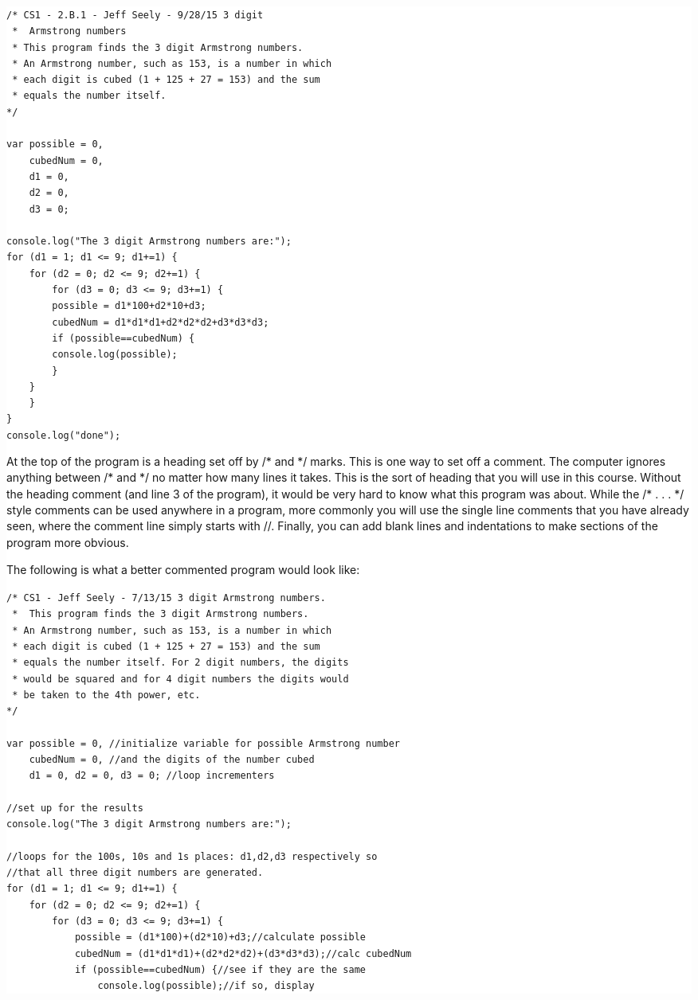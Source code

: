 ```javascript=
/* CS1 - 2.B.1 - Jeff Seely - 9/28/15 3 digit
 *  Armstrong numbers 
 * This program finds the 3 digit Armstrong numbers. 
 * An Armstrong number, such as 153, is a number in which 
 * each digit is cubed (1 + 125 + 27 = 153) and the sum 
 * equals the number itself.
*/

var possible = 0,
    cubedNum = 0,
    d1 = 0,
    d2 = 0,
    d3 = 0;
	
console.log("The 3 digit Armstrong numbers are:");
for (d1 = 1; d1 <= 9; d1+=1) {
    for (d2 = 0; d2 <= 9; d2+=1) {
        for (d3 = 0; d3 <= 9; d3+=1) {
	    possible = d1*100+d2*10+d3;
	    cubedNum = d1*d1*d1+d2*d2*d2+d3*d3*d3;
	    if (possible==cubedNum) {
		console.log(possible);
	    }
	}
    }
}
console.log("done");
```
At the top of the program is a heading set off by /* and \*/ marks. This is one way to set off a comment. The computer ignores anything between /* and \*/ no matter how many lines it takes. This is the sort of heading that you will use in this course. Without the heading comment (and line 3 of the program), it would be very hard to know what this program was about. While the /\* . . . */ style comments can be used anywhere in a program, more commonly you will use the single line comments that you have already seen, where the comment line simply starts with //. Finally, you can add blank lines and indentations to make sections of the program more obvious.

The following is what a better commented program would look like:

```javascript=
/* CS1 - Jeff Seely - 7/13/15 3 digit Armstrong numbers.
 *  This program finds the 3 digit Armstrong numbers. 
 * An Armstrong number, such as 153, is a number in which 
 * each digit is cubed (1 + 125 + 27 = 153) and the sum 
 * equals the number itself. For 2 digit numbers, the digits 
 * would be squared and for 4 digit numbers the digits would 
 * be taken to the 4th power, etc.
*/

var possible = 0, //initialize variable for possible Armstrong number
    cubedNum = 0, //and the digits of the number cubed
    d1 = 0, d2 = 0, d3 = 0; //loop incrementers

//set up for the results
console.log("The 3 digit Armstrong numbers are:");

//loops for the 100s, 10s and 1s places: d1,d2,d3 respectively so
//that all three digit numbers are generated.
for (d1 = 1; d1 <= 9; d1+=1) {
    for (d2 = 0; d2 <= 9; d2+=1) {
        for (d3 = 0; d3 <= 9; d3+=1) {
            possible = (d1*100)+(d2*10)+d3;//calculate possible
            cubedNum = (d1*d1*d1)+(d2*d2*d2)+(d3*d3*d3);//calc cubedNum
            if (possible==cubedNum) {//see if they are the same
                console.log(possible);//if so, display
```